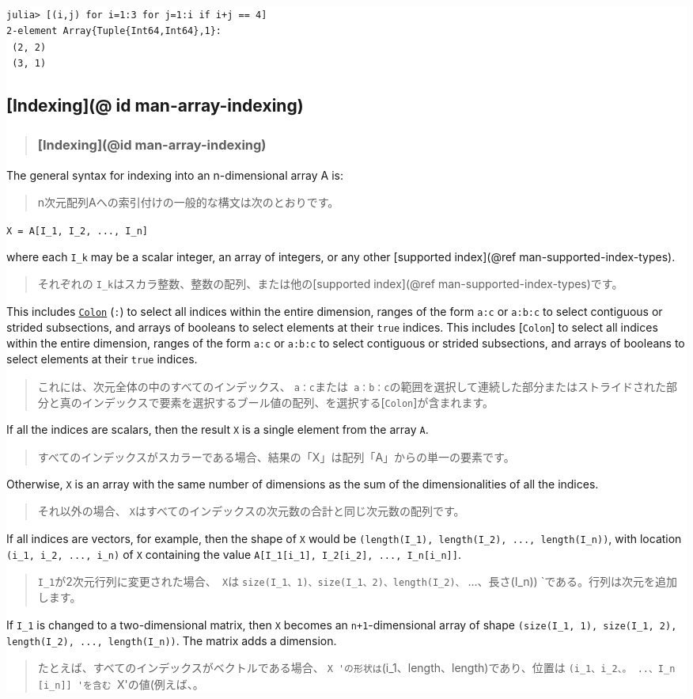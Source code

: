 
```jldoctest
julia> [(i,j) for i=1:3 for j=1:i if i+j == 4]
2-element Array{Tuple{Int64,Int64},1}:
 (2, 2)
 (3, 1)
```



## [Indexing](@ id man-array-indexing)

> ### [Indexing](@id man-array-indexing)



The general syntax for indexing into an n-dimensional array A is:
> n次元配列Aへの索引付けの一般的な構文は次のとおりです。


```
X = A[I_1, I_2, ..., I_n]
```


where each `I_k` may be a scalar integer, an array of integers, or any other [supported index](@ref man-supported-index-types). 
> それぞれの `I_k`はスカラ整数、整数の配列、または他の[supported index](@ref man-supported-index-types)です。



This includes [`Colon`](@ref) (`:`) to select all indices within the entire dimension, ranges of the form `a:c` or `a:b:c` to select contiguous or strided subsections, and arrays of booleans to select elements at their `true` indices.
This includes [`Colon`] to select all indices within the entire dimension, ranges of the form `a:c` or `a:b:c` to select contiguous or strided subsections, and arrays of booleans to select elements at their `true` indices.
> これには、次元全体の中のすべてのインデックス、 `a：c`または` a：b：c`の範囲を選択して連続した部分またはストライドされた部分と真のインデックスで要素を選択するブール値の配列、を選択する[`Colon`]が含まれます。



If all the indices are scalars, then the result `X` is a single element from the array `A`. 
> すべてのインデックスがスカラーである場合、結果の「X」は配列「A」からの単一の要素です。


Otherwise, `X` is an array with the same number of dimensions as the sum of the dimensionalities of all the indices.
> それ以外の場合、 `X`はすべてのインデックスの次元数の合計と同じ次元数の配列です。



If all indices are vectors, for example, then the shape of `X` would be `(length(I_1), length(I_2), ..., length(I_n))`, with location `(i_1, i_2, ..., i_n)` of `X` containing the value `A[I_1[i_1], I_2[i_2], ..., I_n[i_n]]`.
> `I_1`が2次元行列に変更された場合、` X`は `size(I_1、1)、size(I_1、2)、length(I_2)、` ...、長さ(I_n)) `である。行列は次元を追加します。


If `I_1` is changed to a two-dimensional matrix, then `X` becomes an `n+1`-dimensional array of shape `(size(I_1, 1), size(I_1, 2), length(I_2), ..., length(I_n))`. The matrix adds a dimension.
> たとえば、すべてのインデックスがベクトルである場合、 `X 'の形状は`(i_1、length、length)であり、位置は `(i_1、i_2、。 ..、I_n [i_n]] 'を含む `X'の値(例えば、。


[^1]: *iid*, independently and identically distributed.